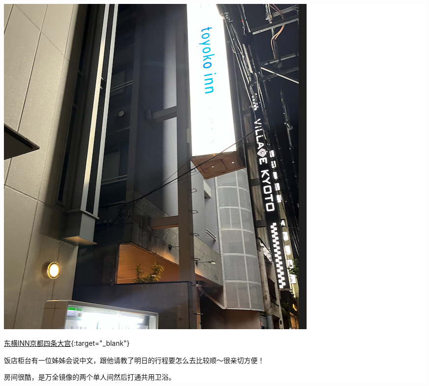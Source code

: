 ![[东横INN京都四条大宫](https://www.toyoko-inn.com/index.php/china/search/detail/00027/){:target="_blank"}](/assets/76d66c2e34af/1*iyI_iir-8y35RrTeMiVk2Q.png)



[东横INN京都四条大宫](https://www.toyoko-inn.com/index.php/china/search/detail/00027/){:target="_blank"}



饭店柜台有一位姊姊会说中文，跟他请教了明日的行程要怎么去比较顺～很亲切方便！



<iframe class="embed-video" loading="lazy" src="https://www.youtube.com/embed/W-TCPJ1a4c8" title="东横INN京都四条大宫" frameborder="0" allow="accelerometer; autoplay; clipboard-write; encrypted-media; gyroscope; picture-in-picture" allowfullscreen></iframe>



房间很酷，是万全镜像的两个单人间然后打通共用卫浴。


